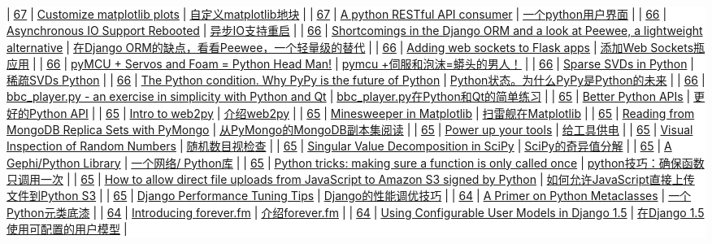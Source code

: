 | [67](http://www.pythonweekly.com/archive/67.html) | [Customize matplotlib plots](http://ganwellresource.blogspot.com/2012/12/customize-matplotlib-plots.html) | [自定义matplotlib地块](http://ganwellresource.blogspot.com/2012/12/customize-matplotlib-plots.html) | 
| [67](http://www.pythonweekly.com/archive/67.html) | [A python RESTful API consumer](http://jaimegildesagredo.github.com/2012/12/26/a-python-restful-api-consumer.html) | [一个python用户界面](http://jaimegildesagredo.github.com/2012/12/26/a-python-restful-api-consumer.html) | 
| [66](http://www.pythonweekly.com/archive/66.html) | [Asynchronous IO Support Rebooted](http://www.python.org/dev/peps/pep-3156/) | [异步IO支持重启](http://www.python.org/dev/peps/pep-3156/) | 
| [66](http://www.pythonweekly.com/archive/66.html) | [Shortcomings in the Django ORM and a look at Peewee, a lightweight alternative](http://charlesleifer.com/blog/shortcomings-in-the-django-orm-and-a-look-at-peewee-a-lightweight-alternative/) | [在Django ORM的缺点，看看Peewee，一个轻量级的替代](http://charlesleifer.com/blog/shortcomings-in-the-django-orm-and-a-look-at-peewee-a-lightweight-alternative/) | 
| [66](http://www.pythonweekly.com/archive/66.html) | [Adding web sockets to Flask apps](http://dev.hasenj.org/post/38188152502 ) | [添加Web Sockets瓶应用](http://dev.hasenj.org/post/38188152502 ) | 
| [66](http://www.pythonweekly.com/archive/66.html) | [pyMCU + Servos and Foam = Python Head Man!](http://www.jcopro.net/2012/12/19/pymcu-servos-and-foam-python-head-man/) | [pymcu +伺服和泡沫=蟒头的男人！](http://www.jcopro.net/2012/12/19/pymcu-servos-and-foam-python-head-man/) | 
| [66](http://www.pythonweekly.com/archive/66.html) | [Sparse SVDs in Python](http://jakevdp.github.com/blog/2012/12/19/sparse-svds-in-python/) | [稀疏SVDs Python](http://jakevdp.github.com/blog/2012/12/19/sparse-svds-in-python/) | 
| [66](http://www.pythonweekly.com/archive/66.html) | [The Python condition. Why PyPy is the future of Python](http://rz.scale-it.pl/2012/12/17/the_python_condition__why_pypy_is_the_future_of_python.html) | [Python状态。为什么PyPy是Python的未来](http://rz.scale-it.pl/2012/12/17/the_python_condition__why_pypy_is_the_future_of_python.html) | 
| [66](http://www.pythonweekly.com/archive/66.html) | [bbc_player.py - an exercise in simplicity with Python and Qt](http://od-eon.com/blogs/stefan/bbc_player_py_an_exercise_in_simplicity/) | [bbc_player.py在Python和Qt的简单练习](http://od-eon.com/blogs/stefan/bbc_player_py_an_exercise_in_simplicity/) | 
| [65](http://www.pythonweekly.com/archive/65.html) | [Better Python APIs](http://ozkatz.github.com/better-python-apis.html) | [更好的Python API](http://ozkatz.github.com/better-python-apis.html) | 
| [65](http://www.pythonweekly.com/archive/65.html) | [Intro to web2py](https://github.com/mjhea0/web2py) | [介绍web2py](https://github.com/mjhea0/web2py) | 
| [65](http://www.pythonweekly.com/archive/65.html) | [Minesweeper in Matplotlib](http://jakevdp.github.com/blog/2012/12/06/minesweeper-in-matplotlib/) | [扫雷舰在Matplotlib](http://jakevdp.github.com/blog/2012/12/06/minesweeper-in-matplotlib/) | 
| [65](http://www.pythonweekly.com/archive/65.html) | [Reading from MongoDB Replica Sets with PyMongo](http://emptysquare.net/blog/reading-from-mongodb-replica-sets-with-pymongo) | [从PyMongo的MongoDB副本集阅读](http://emptysquare.net/blog/reading-from-mongodb-replica-sets-with-pymongo) | 
| [65](http://www.pythonweekly.com/archive/65.html) | [Power up your tools](http://blog.schettino72.net/posts/power-up-your-tools.html) | [给工具供电](http://blog.schettino72.net/posts/power-up-your-tools.html) | 
| [65](http://www.pythonweekly.com/archive/65.html) | [Visual Inspection of Random Numbers](http://jpktd.blogspot.com/2012/12/visual-inspection-of-random-numbers.html) | [随机数目视检查](http://jpktd.blogspot.com/2012/12/visual-inspection-of-random-numbers.html) | 
| [65](http://www.pythonweekly.com/archive/65.html) | [Singular Value Decomposition in SciPy](http://fseoane.net/blog/2012/singular-value-decomposition-in-scipy/) | [SciPy的奇异值分解](http://fseoane.net/blog/2012/singular-value-decomposition-in-scipy/) | 
| [65](http://www.pythonweekly.com/archive/65.html) | [A Gephi/Python Library](http://dbrownbeta.blogs.cultureplex.ca/2012/12/06/preliminaries-project-a-gephipython-library/) | [一个网络/ Python库](http://dbrownbeta.blogs.cultureplex.ca/2012/12/06/preliminaries-project-a-gephipython-library/) | 
| [65](http://www.pythonweekly.com/archive/65.html) | [Python tricks: making sure a function is only called once](http://pydev.blogspot.com/2012/12/python-tricks-making-sure-function-is.html) | [python技巧：确保函数只调用一次](http://pydev.blogspot.com/2012/12/python-tricks-making-sure-function-is.html) | 
| [65](http://www.pythonweekly.com/archive/65.html) | [How to allow direct file uploads from JavaScript to Amazon S3 signed by Python](http://philfreo.com/blog/how-to-allow-direct-file-uploads-from-javascript-to-amazon-s3-signed-by-python/) | [如何允许JavaScript直接上传文件到Python S3](http://philfreo.com/blog/how-to-allow-direct-file-uploads-from-javascript-to-amazon-s3-signed-by-python/) | 
| [65](http://www.pythonweekly.com/archive/65.html) | [Django Performance Tuning Tips](http://www.servercobra.com/django-performance-tuning/) | [Django的性能调优技巧](http://www.servercobra.com/django-performance-tuning/) | 
| [64](http://www.pythonweekly.com/archive/64.html) | [A Primer on Python Metaclasses](http://jakevdp.github.com/blog/2012/12/01/a-primer-on-python-metaclasses/) | [一个Python元类底漆](http://jakevdp.github.com/blog/2012/12/01/a-primer-on-python-metaclasses/) | 
| [64](http://www.pythonweekly.com/archive/64.html) | [Introducing forever.fm](http://petersobot.com/blog/introducing-forever-fm/) | [介绍forever.fm](http://petersobot.com/blog/introducing-forever-fm/) | 
| [64](http://www.pythonweekly.com/archive/64.html) | [Using Configurable User Models in Django 1.5](http://procrastinatingdev.com/django/using-configurable-user-models-in-django-1-5/) | [在Django 1.5使用可配置的用户模型](http://procrastinatingdev.com/django/using-configurable-user-models-in-django-1-5/) | 